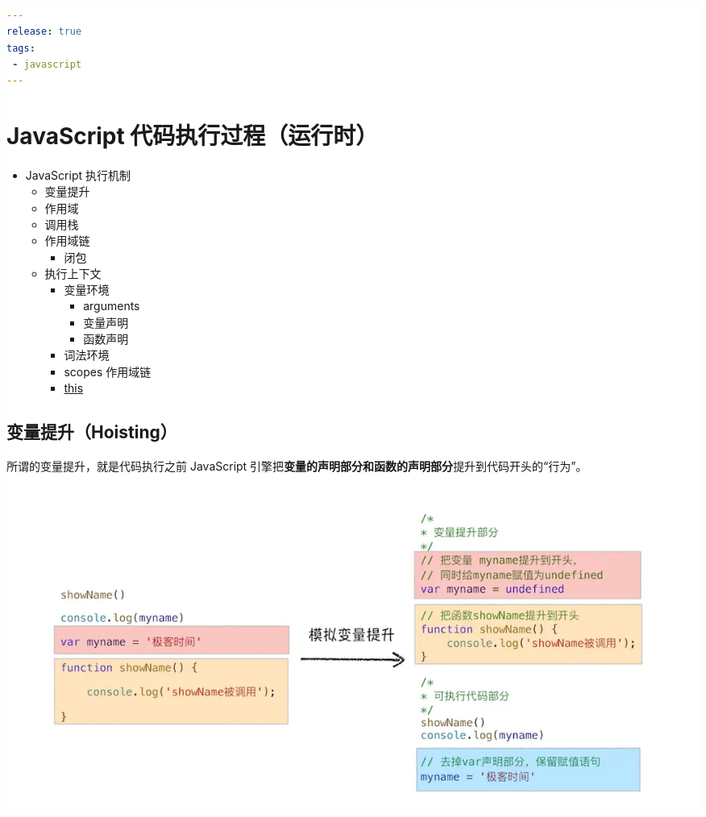 ```yaml
---
release: true
tags:
 - javascript
---
```


# JavaScript 代码执行过程（运行时）

- JavaScript 执行机制
  - 变量提升
  - 作用域
  - 调用栈
  - 作用域链
    - 闭包
  - 执行上下文
    - 变量环境
      - arguments
      - 变量声明
      - 函数声明
    - 词法环境
    - scopes 作用域链
    - [this](#this-指针)

## 变量提升（Hoisting）

所谓的变量提升，就是代码执行之前 JavaScript 引擎把**变量的声明部分和函数的声明部分**提升到代码开头的“行为”。

![图 3](./images/88c7ce0dcf04f89a50e15ea72293ca242378e4b35486d2b2de6a1c2b1b7ad998.png)  
